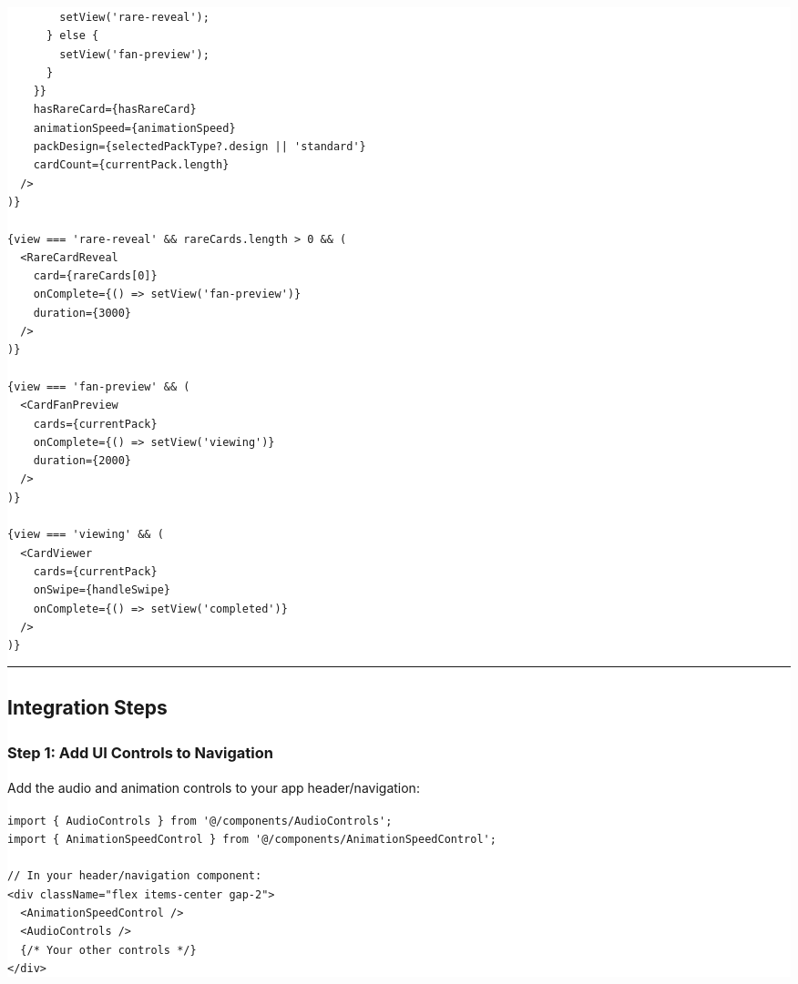 ```tsx
        setView('rare-reveal');
      } else {
        setView('fan-preview');
      }
    }}
    hasRareCard={hasRareCard}
    animationSpeed={animationSpeed}
    packDesign={selectedPackType?.design || 'standard'}
    cardCount={currentPack.length}
  />
)}

{view === 'rare-reveal' && rareCards.length > 0 && (
  <RareCardReveal
    card={rareCards[0]}
    onComplete={() => setView('fan-preview')}
    duration={3000}
  />
)}

{view === 'fan-preview' && (
  <CardFanPreview
    cards={currentPack}
    onComplete={() => setView('viewing')}
    duration={2000}
  />
)}

{view === 'viewing' && (
  <CardViewer
    cards={currentPack}
    onSwipe={handleSwipe}
    onComplete={() => setView('completed')}
  />
)}
```

---

## Integration Steps

### Step 1: Add UI Controls to Navigation

Add the audio and animation controls to your app header/navigation:

```tsx
import { AudioControls } from '@/components/AudioControls';
import { AnimationSpeedControl } from '@/components/AnimationSpeedControl';

// In your header/navigation component:
<div className="flex items-center gap-2">
  <AnimationSpeedControl />
  <AudioControls />
  {/* Your other controls */}
</div>
```
